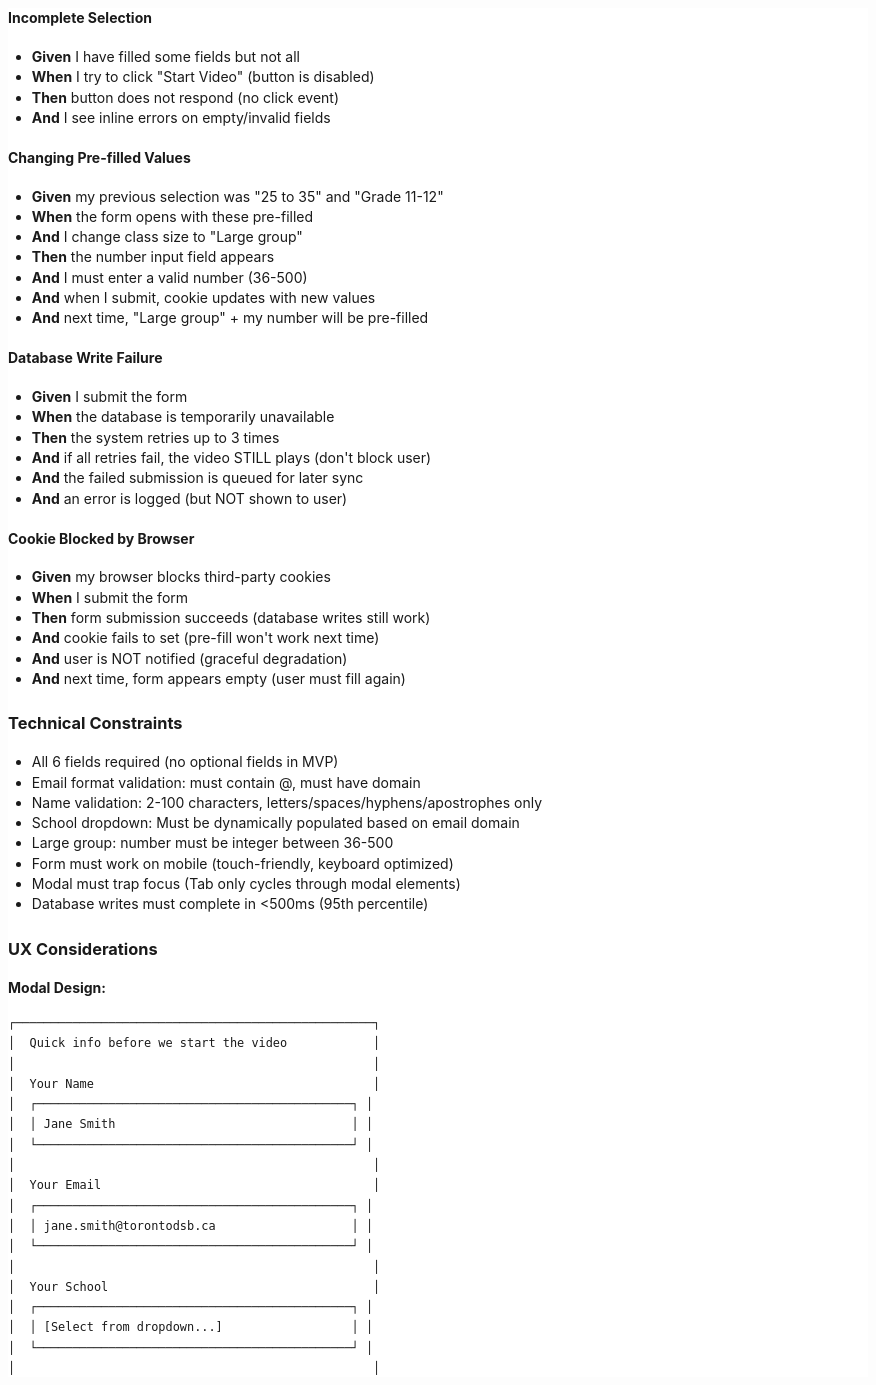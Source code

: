 #### Incomplete Selection
- **Given** I have filled some fields but not all
- **When** I try to click "Start Video" (button is disabled)
- **Then** button does not respond (no click event)
- **And** I see inline errors on empty/invalid fields

#### Changing Pre-filled Values
- **Given** my previous selection was "25 to 35" and "Grade 11-12"
- **When** the form opens with these pre-filled
- **And** I change class size to "Large group"
- **Then** the number input field appears
- **And** I must enter a valid number (36-500)
- **And** when I submit, cookie updates with new values
- **And** next time, "Large group" + my number will be pre-filled

#### Database Write Failure
- **Given** I submit the form
- **When** the database is temporarily unavailable
- **Then** the system retries up to 3 times
- **And** if all retries fail, the video STILL plays (don't block user)
- **And** the failed submission is queued for later sync
- **And** an error is logged (but NOT shown to user)

#### Cookie Blocked by Browser
- **Given** my browser blocks third-party cookies
- **When** I submit the form
- **Then** form submission succeeds (database writes still work)
- **And** cookie fails to set (pre-fill won't work next time)
- **And** user is NOT notified (graceful degradation)
- **And** next time, form appears empty (user must fill again)

### Technical Constraints
- All 6 fields required (no optional fields in MVP)
- Email format validation: must contain @, must have domain
- Name validation: 2-100 characters, letters/spaces/hyphens/apostrophes only
- School dropdown: Must be dynamically populated based on email domain
- Large group: number must be integer between 36-500
- Form must work on mobile (touch-friendly, keyboard optimized)
- Modal must trap focus (Tab only cycles through modal elements)
- Database writes must complete in <500ms (95th percentile)

### UX Considerations

**Modal Design:**
```
┌──────────────────────────────────────────────────┐
│  Quick info before we start the video            │
│                                                  │
│  Your Name                                       │
│  ┌────────────────────────────────────────────┐ │
│  │ Jane Smith                                 │ │
│  └────────────────────────────────────────────┘ │
│                                                  │
│  Your Email                                      │
│  ┌────────────────────────────────────────────┐ │
│  │ jane.smith@torontodsb.ca                   │ │
│  └────────────────────────────────────────────┘ │
│                                                  │
│  Your School                                     │
│  ┌────────────────────────────────────────────┐ │
│  │ [Select from dropdown...]                  │ │
│  └────────────────────────────────────────────┘ │
│                                                  │
```